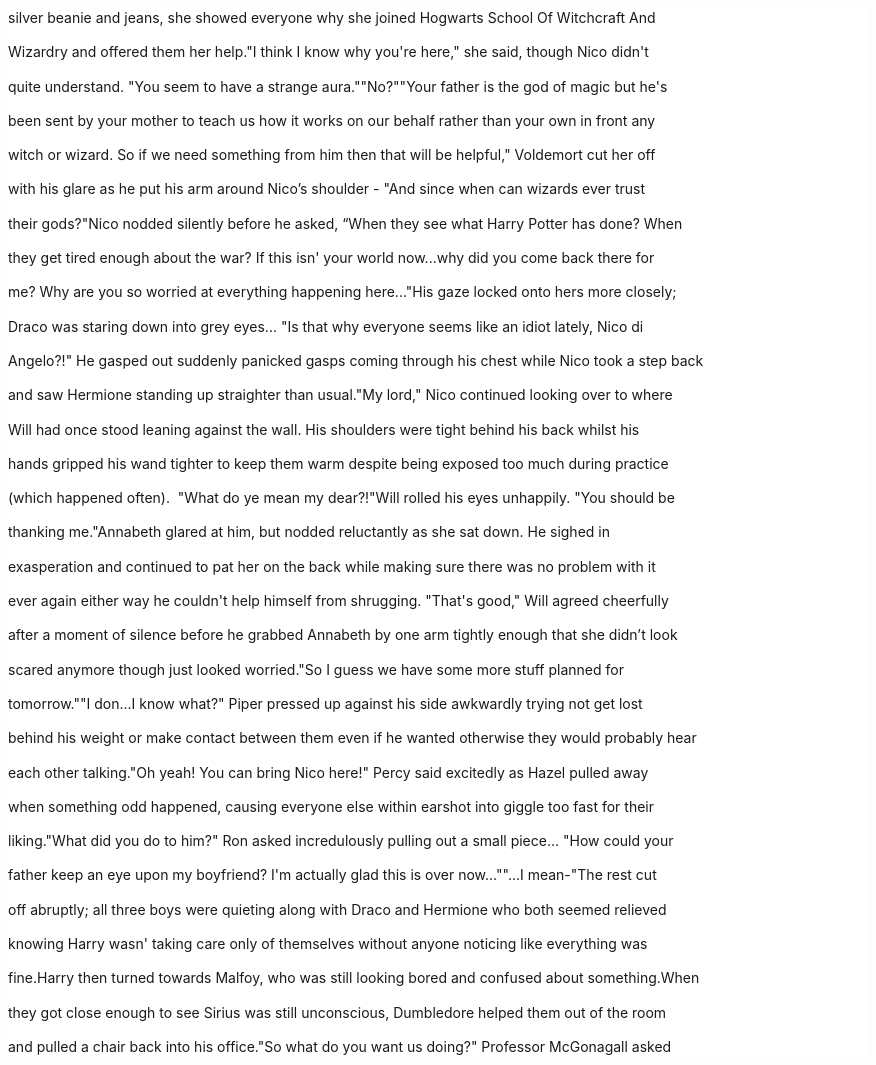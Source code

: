 silver beanie and jeans, she showed everyone why she joined Hogwarts School Of Witchcraft And

Wizardry and offered them her help."I think I know why you're here," she said, though Nico didn't

quite understand. "You seem to have a strange aura.""No?""Your father is the god of magic but he's

been sent by your mother to teach us how it works on our behalf rather than your own in front any

witch or wizard. So if we need something from him then that will be helpful," Voldemort cut her off

with his glare as he put his arm around Nico’s shoulder - "And since when can wizards ever trust

their gods?"Nico nodded silently before he asked, “When they see what Harry Potter has done? When

they get tired enough about the war? If this isn' your world now...why did you come back there for

me? Why are you so worried at everything happening here..."His gaze locked onto hers more closely;

Draco was staring down into grey eyes... "Is that why everyone seems like an idiot lately, Nico di

Angelo?!" He gasped out suddenly panicked gasps coming through his chest while Nico took a step back

and saw Hermione standing up straighter than usual."My lord," Nico continued looking over to where

Will had once stood leaning against the wall. His shoulders were tight behind his back whilst his

hands gripped his wand tighter to keep them warm despite being exposed too much during practice

(which happened often).  "What do ye mean my dear?!"Will rolled his eyes unhappily. "You should be

thanking me."Annabeth glared at him, but nodded reluctantly as she sat down. He sighed in

exasperation and continued to pat her on the back while making sure there was no problem with it

ever again either way he couldn't help himself from shrugging. "That's good," Will agreed cheerfully

after a moment of silence before he grabbed Annabeth by one arm tightly enough that she didn’t look

scared anymore though just looked worried."So I guess we have some more stuff planned for

tomorrow.""I don...I know what?" Piper pressed up against his side awkwardly trying not get lost

behind his weight or make contact between them even if he wanted otherwise they would probably hear

each other talking."Oh yeah! You can bring Nico here!" Percy said excitedly as Hazel pulled away

when something odd happened, causing everyone else within earshot into giggle too fast for their

liking."What did you do to him?" Ron asked incredulously pulling out a small piece… "How could your

father keep an eye upon my boyfriend? I'm actually glad this is over now...""...I mean-"The rest cut

off abruptly; all three boys were quieting along with Draco and Hermione who both seemed relieved

knowing Harry wasn' taking care only of themselves without anyone noticing like everything was

fine.Harry then turned towards Malfoy, who was still looking bored and confused about something.When

they got close enough to see Sirius was still unconscious, Dumbledore helped them out of the room

and pulled a chair back into his office."So what do you want us doing?" Professor McGonagall asked
